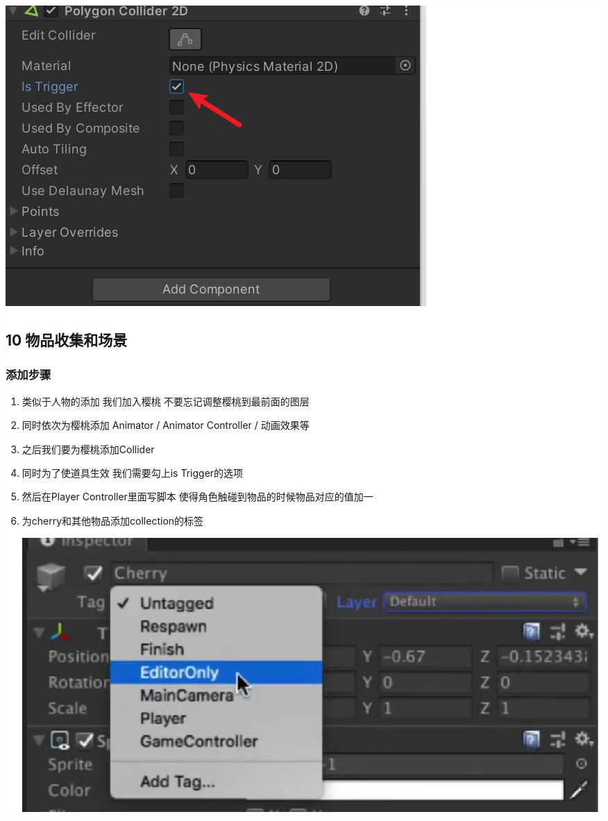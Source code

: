 ![image-20240225185703473](images\image-20240225185703473.png)

## 10 物品收集和场景

### 添加步骤

1. 类似于人物的添加 我们加入樱桃 不要忘记调整樱桃到最前面的图层

2. 同时依次为樱桃添加   Animator /   Animator Controller /  动画效果等

3. 之后我们要为樱桃添加Collider

4. 同时为了使道具生效  我们需要勾上is Trigger的选项

5. 然后在Player Controller里面写脚本  使得角色触碰到物品的时候物品对应的值加一

6. 为cherry和其他物品添加collection的标签

   ![image-20240225220457262](images\image-20240225220457262.png)
